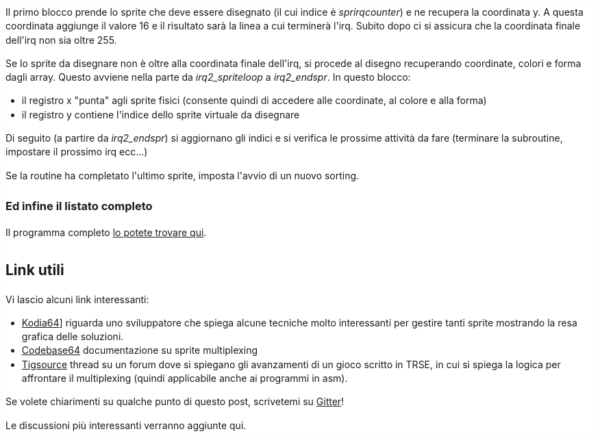 Il primo blocco prende lo sprite che deve essere disegnato (il cui indice è 
*sprirqcounter*) e ne recupera la coordinata y. A questa coordinata aggiunge il
valore 16 e il risultato sarà la linea a cui terminerà l'irq. Subito dopo ci si
assicura che la coordinata finale dell'irq non sia oltre 255.

Se lo sprite da disegnare non è oltre alla coordinata finale dell'irq, si 
procede al disegno recuperando coordinate, colori e forma dagli array.
Questo avviene nella parte da *irq2_spriteloop* a *irq2_endspr*.
In questo blocco:
* il registro x "punta" agli sprite fisici (consente quindi di accedere alle
coordinate, al colore e alla forma)
* il registro y contiene l'indice dello sprite virtuale da disegnare

Di seguito (a partire da *irq2_endspr*) si aggiornano gli indici e si verifica
le prossime attività da fare (terminare la subroutine, impostare il prossimo
irq ecc...)

Se la routine ha completato l'ultimo sprite, imposta l'avvio di un nuovo
sorting.

### Ed infine il listato completo

Il programma completo [lo potete trovare qui](/resources/multiplexing.asm).

## Link utili

Vi lascio alcuni link interessanti:
* [Kodia64](https://kodiak64.com/blog/toggleplexing-sprites-c64)] riguarda uno 
sviluppatore che spiega alcune tecniche molto interessanti per gestire tanti 
sprite mostrando la resa grafica delle soluzioni.
* [Codebase64](https://codebase64.org/doku.php?id=base:sprite_multiplexing) 
documentazione su sprite multiplexing
* [Tigsource](https://forums.tigsource.com/index.php?topic=69477.20) thread su 
un forum dove si spiegano gli avanzamenti di un gioco scritto in TRSE, in cui 
si spiega la logica per affrontare il multiplexing (quindi applicabile anche 
ai programmi in asm).

Se volete chiarimenti su qualche punto di questo post, scrivetemi su
[Gitter](https://gitter.im/intoinside/sprite-multiplexing)!

Le discussioni più interessanti verranno aggiunte qui.
